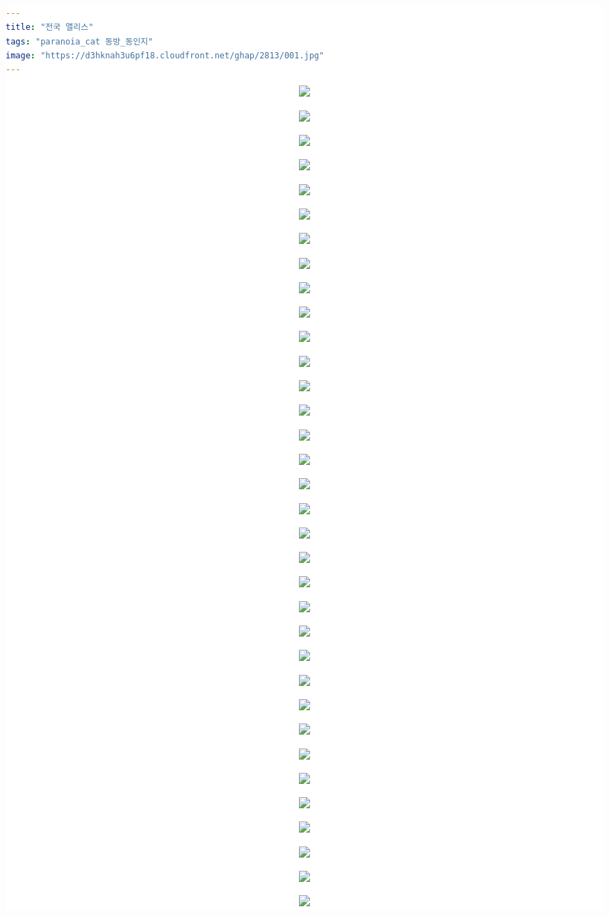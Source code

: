 ```yaml
---
title: "전국 앨리스"
tags: "paranoia_cat 동방_동인지"
image: "https://d3hknah3u6pf18.cloudfront.net/ghap/2813/001.jpg"
---
```

<div class="article">
<p style="text-align: center; clear: none; float: none;"><img src="{{ site.imgserver4 }}/ghap/2813/001.jpg"/></p>
<p style="text-align: center; clear: none; float: none;"><img src="{{ site.imgserver4 }}/ghap/2813/002.jpg"/></p>
<p style="text-align: center; clear: none; float: none;"><img src="{{ site.imgserver4 }}/ghap/2813/003.jpg"/></p>
<p style="text-align: center; clear: none; float: none;"><img src="{{ site.imgserver4 }}/ghap/2813/004.jpg"/></p>
<p style="text-align: center; clear: none; float: none;"><img src="{{ site.imgserver4 }}/ghap/2813/005.jpg"/></p>
<p style="text-align: center; clear: none; float: none;"><img src="{{ site.imgserver4 }}/ghap/2813/006.jpg"/></p>
<p style="text-align: center; clear: none; float: none;"><img src="{{ site.imgserver4 }}/ghap/2813/007.jpg"/></p>
<p style="text-align: center; clear: none; float: none;"><img src="{{ site.imgserver4 }}/ghap/2813/008.jpg"/></p>
<p style="text-align: center; clear: none; float: none;"><img src="{{ site.imgserver4 }}/ghap/2813/009.jpg"/></p>
<p style="text-align: center; clear: none; float: none;"><img src="{{ site.imgserver4 }}/ghap/2813/010.jpg"/></p>
<p style="text-align: center; clear: none; float: none;"><img src="{{ site.imgserver4 }}/ghap/2813/011.jpg"/></p>
<p style="text-align: center; clear: none; float: none;"><img src="{{ site.imgserver4 }}/ghap/2813/012.jpg"/></p>
<p style="text-align: center; clear: none; float: none;"><img src="{{ site.imgserver4 }}/ghap/2813/013.jpg"/></p>
<p style="text-align: center; clear: none; float: none;"><img src="{{ site.imgserver4 }}/ghap/2813/014.jpg"/></p>
<p style="text-align: center; clear: none; float: none;"><img src="{{ site.imgserver4 }}/ghap/2813/015.jpg"/></p>
<p style="text-align: center; clear: none; float: none;"><img src="{{ site.imgserver4 }}/ghap/2813/016.jpg"/></p>
<p style="text-align: center; clear: none; float: none;"><img src="{{ site.imgserver4 }}/ghap/2813/017.jpg"/></p>
<p style="text-align: center; clear: none; float: none;"><img src="{{ site.imgserver4 }}/ghap/2813/018.jpg"/></p>
<p style="text-align: center; clear: none; float: none;"><img src="{{ site.imgserver4 }}/ghap/2813/019.jpg"/></p>
<p style="text-align: center; clear: none; float: none;"><img src="{{ site.imgserver4 }}/ghap/2813/020.jpg"/></p>
<p style="text-align: center; clear: none; float: none;"><img src="{{ site.imgserver4 }}/ghap/2813/021.jpg"/></p>
<p style="text-align: center; clear: none; float: none;"><img src="{{ site.imgserver4 }}/ghap/2813/022.jpg"/></p>
<p style="text-align: center; clear: none; float: none;"><img src="{{ site.imgserver4 }}/ghap/2813/023.jpg"/></p>
<p style="text-align: center; clear: none; float: none;"><img src="{{ site.imgserver4 }}/ghap/2813/024.jpg"/></p>
<p style="text-align: center; clear: none; float: none;"><img src="{{ site.imgserver4 }}/ghap/2813/025.jpg"/></p>
<p style="text-align: center; clear: none; float: none;"><img src="{{ site.imgserver4 }}/ghap/2813/026.jpg"/></p>
<p style="text-align: center; clear: none; float: none;"><img src="{{ site.imgserver4 }}/ghap/2813/027.jpg"/></p>
<p style="text-align: center; clear: none; float: none;"><img src="{{ site.imgserver4 }}/ghap/2813/028.jpg"/></p>
<p style="text-align: center; clear: none; float: none;"><img src="{{ site.imgserver4 }}/ghap/2813/029.jpg"/></p>
<p style="text-align: center; clear: none; float: none;"><img src="{{ site.imgserver4 }}/ghap/2813/030.jpg"/></p>
<p style="text-align: center; clear: none; float: none;"><img src="{{ site.imgserver4 }}/ghap/2813/031.jpg"/></p>
<p style="text-align: center; clear: none; float: none;"><img src="{{ site.imgserver4 }}/ghap/2813/032.jpg"/></p>
<p style="text-align: center; clear: none; float: none;"><img src="{{ site.imgserver4 }}/ghap/2813/033.jpg"/></p>
<p style="text-align: center; clear: none; float: none;"><img src="{{ site.imgserver4 }}/ghap/2813/034.jpg"/></p>